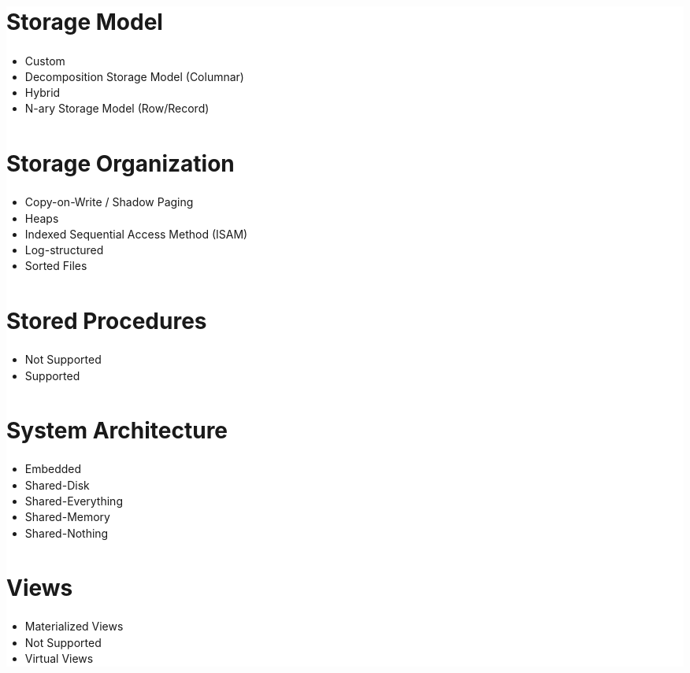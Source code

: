 # Storage Model # 
 - Custom
 - Decomposition Storage Model (Columnar)
 - Hybrid
 - N-ary Storage Model (Row/Record)

# Storage Organization #
 - Copy-on-Write / Shadow Paging
 - Heaps
 - Indexed Sequential Access Method (ISAM)
 - Log-structured
 - Sorted Files

# Stored Procedures # 
 - Not Supported
 - Supported

# System Architecture #
 - Embedded
 - Shared-Disk
 - Shared-Everything
 - Shared-Memory
 - Shared-Nothing

# Views #
 - Materialized Views
 - Not Supported
 - Virtual Views
